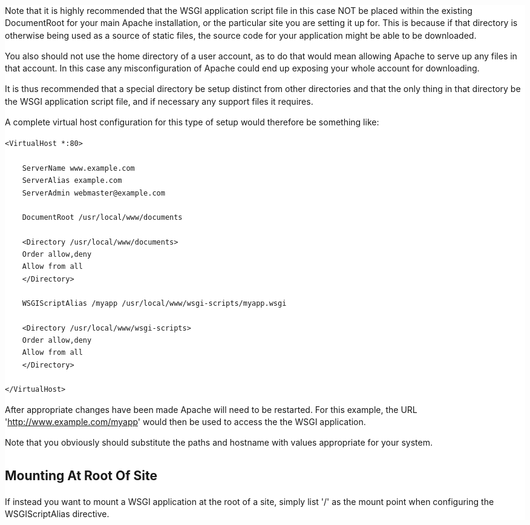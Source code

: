 Note that it is highly recommended that the WSGI application script file in
this case NOT be placed within the existing DocumentRoot for your main
Apache installation, or the particular site you are setting it up for. This
is because if that directory is otherwise being used as a source of static
files, the source code for your application might be able to be downloaded.

You also should not use the home directory of a user account, as to do
that would mean allowing Apache to serve up any files in that account. In
this case any misconfiguration of Apache could end up exposing your whole
account for downloading.

It is thus recommended that a special directory be setup distinct from
other directories and that the only thing in that directory be the WSGI
application script file, and if necessary any support files it requires.

A complete virtual host configuration for this type of setup would
therefore be something like:

```
<VirtualHost *:80>

    ServerName www.example.com
    ServerAlias example.com
    ServerAdmin webmaster@example.com

    DocumentRoot /usr/local/www/documents

    <Directory /usr/local/www/documents>
    Order allow,deny
    Allow from all
    </Directory>

    WSGIScriptAlias /myapp /usr/local/www/wsgi-scripts/myapp.wsgi

    <Directory /usr/local/www/wsgi-scripts>
    Order allow,deny
    Allow from all
    </Directory>

</VirtualHost>
```

After appropriate changes have been made Apache will need to be restarted.
For this example, the URL 'http://www.example.com/myapp' would then be used
to access the the WSGI application.

Note that you obviously should substitute the paths and hostname with
values appropriate for your system.

## Mounting At Root Of Site ##

If instead you want to mount a WSGI application at the root of a site,
simply list '/' as the mount point when configuring the WSGIScriptAlias
directive.

